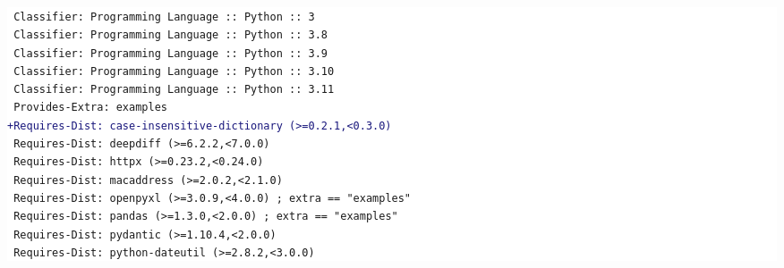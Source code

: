 ```diff
 Classifier: Programming Language :: Python :: 3
 Classifier: Programming Language :: Python :: 3.8
 Classifier: Programming Language :: Python :: 3.9
 Classifier: Programming Language :: Python :: 3.10
 Classifier: Programming Language :: Python :: 3.11
 Provides-Extra: examples
+Requires-Dist: case-insensitive-dictionary (>=0.2.1,<0.3.0)
 Requires-Dist: deepdiff (>=6.2.2,<7.0.0)
 Requires-Dist: httpx (>=0.23.2,<0.24.0)
 Requires-Dist: macaddress (>=2.0.2,<2.1.0)
 Requires-Dist: openpyxl (>=3.0.9,<4.0.0) ; extra == "examples"
 Requires-Dist: pandas (>=1.3.0,<2.0.0) ; extra == "examples"
 Requires-Dist: pydantic (>=1.10.4,<2.0.0)
 Requires-Dist: python-dateutil (>=2.8.2,<3.0.0)
```

